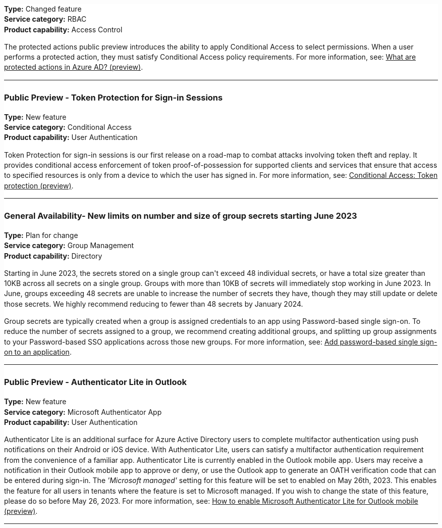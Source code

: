 **Type:** Changed feature   
**Service category:** RBAC                    
**Product capability:** Access Control            

The protected actions public preview introduces the ability to apply Conditional Access to select permissions. When a user performs a protected action, they must satisfy Conditional Access policy requirements. For more information, see: [What are protected actions in Azure AD? (preview)](../roles/protected-actions-overview.md).

---

### Public Preview - Token Protection for Sign-in Sessions

**Type:** New feature   
**Service category:** Conditional Access                  
**Product capability:** User Authentication          

Token Protection for sign-in sessions is our first release on a road-map to combat attacks involving token theft and replay. It provides conditional access enforcement of token proof-of-possession for supported clients and services that ensure that access to specified resources is only from a device to which the user has signed in. For more information, see: [Conditional Access: Token protection (preview)](../conditional-access/concept-token-protection.md).

---

### General Availability- New limits on number and size of group secrets starting June 2023

**Type:** Plan for change  
**Service category:** Group Management                   
**Product capability:** Directory            

Starting in June 2023, the secrets stored on a single group can't exceed 48 individual secrets, or have a total size greater than 10KB across all secrets on a single group. Groups with more than 10KB of secrets will immediately stop working in June 2023. In June, groups exceeding 48 secrets are unable to increase the number of secrets they have, though they may still update or delete those secrets. We highly recommend reducing to fewer than 48 secrets by January 2024.

Group secrets are typically created when a group is assigned credentials to an app using Password-based single sign-on. To reduce the number of secrets assigned to a group, we recommend creating additional groups, and splitting up group assignments to your Password-based SSO applications across those new groups. For more information, see: [Add password-based single sign-on to an application](../manage-apps/configure-password-single-sign-on-non-gallery-applications.md).

---

### Public Preview - Authenticator Lite in Outlook

**Type:** New feature   
**Service category:** Microsoft Authenticator App                     
**Product capability:** User Authentication           

Authenticator Lite is an additional surface for Azure Active Directory users to complete multifactor authentication using push notifications on their Android or iOS device. With Authenticator Lite, users can satisfy a multifactor authentication requirement from the convenience of a familiar app. Authenticator Lite is currently enabled in the Outlook mobile app. Users may receive a notification in their Outlook mobile app to approve or deny, or use the Outlook app to generate an OATH verification code that can be entered during sign-in. The *'Microsoft managed'* setting for this feature will be set to enabled on May 26th, 2023. This enables the feature for all users in tenants where the feature is set to Microsoft managed. If you wish to change the state of this feature, please do so before May 26, 2023. For more information, see: [How to enable Microsoft Authenticator Lite for Outlook mobile (preview)](../authentication/how-to-mfa-authenticator-lite.md).

---